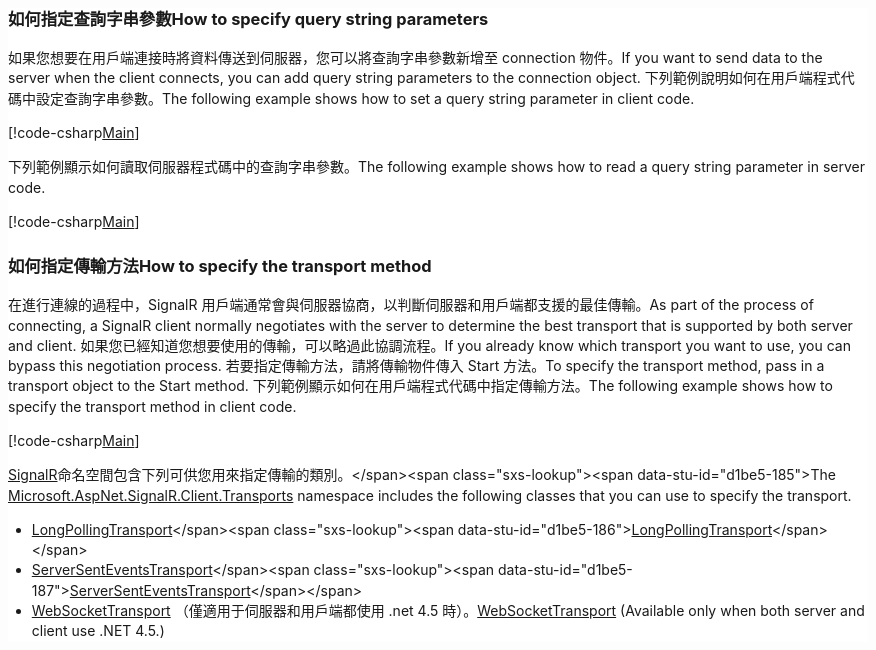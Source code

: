 <a id="querystring"></a>

### <a name="how-to-specify-query-string-parameters"></a><span data-ttu-id="d1be5-176">如何指定查詢字串參數</span><span class="sxs-lookup"><span data-stu-id="d1be5-176">How to specify query string parameters</span></span>

<span data-ttu-id="d1be5-177">如果您想要在用戶端連接時將資料傳送到伺服器，您可以將查詢字串參數新增至 connection 物件。</span><span class="sxs-lookup"><span data-stu-id="d1be5-177">If you want to send data to the server when the client connects, you can add query string parameters to the connection object.</span></span> <span data-ttu-id="d1be5-178">下列範例說明如何在用戶端程式代碼中設定查詢字串參數。</span><span class="sxs-lookup"><span data-stu-id="d1be5-178">The following example shows how to set a query string parameter in client code.</span></span>

[!code-csharp[Main](signalr-1x-hubs-api-guide-net-client/samples/sample5.cs)]

<span data-ttu-id="d1be5-179">下列範例顯示如何讀取伺服器程式碼中的查詢字串參數。</span><span class="sxs-lookup"><span data-stu-id="d1be5-179">The following example shows how to read a query string parameter in server code.</span></span>

[!code-csharp[Main](signalr-1x-hubs-api-guide-net-client/samples/sample6.cs?highlight=5)]

<a id="transport"></a>

### <a name="how-to-specify-the-transport-method"></a><span data-ttu-id="d1be5-180">如何指定傳輸方法</span><span class="sxs-lookup"><span data-stu-id="d1be5-180">How to specify the transport method</span></span>

<span data-ttu-id="d1be5-181">在進行連線的過程中，SignalR 用戶端通常會與伺服器協商，以判斷伺服器和用戶端都支援的最佳傳輸。</span><span class="sxs-lookup"><span data-stu-id="d1be5-181">As part of the process of connecting, a SignalR client normally negotiates with the server to determine the best transport that is supported by both server and client.</span></span> <span data-ttu-id="d1be5-182">如果您已經知道您想要使用的傳輸，可以略過此協調流程。</span><span class="sxs-lookup"><span data-stu-id="d1be5-182">If you already know which transport you want to use, you can bypass this negotiation process.</span></span> <span data-ttu-id="d1be5-183">若要指定傳輸方法，請將傳輸物件傳入 Start 方法。</span><span class="sxs-lookup"><span data-stu-id="d1be5-183">To specify the transport method, pass in a transport object to the Start method.</span></span> <span data-ttu-id="d1be5-184">下列範例顯示如何在用戶端程式代碼中指定傳輸方法。</span><span class="sxs-lookup"><span data-stu-id="d1be5-184">The following example shows how to specify the transport method in client code.</span></span>

[!code-csharp[Main](signalr-1x-hubs-api-guide-net-client/samples/sample7.cs?highlight=4)]

<span data-ttu-id="d1be5-185">[SignalR](https://msdn.microsoft.com/library/jj918090(v=vs.111).aspx)命名空間包含下列可供您用來指定傳輸的類別。</span><span class="sxs-lookup"><span data-stu-id="d1be5-185">The [Microsoft.AspNet.SignalR.Client.Transports](https://msdn.microsoft.com/library/jj918090(v=vs.111).aspx) namespace includes the following classes that you can use to specify the transport.</span></span>

- <span data-ttu-id="d1be5-186">[LongPollingTransport](https://msdn.microsoft.com/library/microsoft.aspnet.signalr.client.transports.longpollingtransport(v=vs.111).aspx)</span><span class="sxs-lookup"><span data-stu-id="d1be5-186">[LongPollingTransport](https://msdn.microsoft.com/library/microsoft.aspnet.signalr.client.transports.longpollingtransport(v=vs.111).aspx)</span></span>
- <span data-ttu-id="d1be5-187">[ServerSentEventsTransport](https://msdn.microsoft.com/library/microsoft.aspnet.signalr.client.transports.serversenteventstransport(v=vs.111).aspx)</span><span class="sxs-lookup"><span data-stu-id="d1be5-187">[ServerSentEventsTransport](https://msdn.microsoft.com/library/microsoft.aspnet.signalr.client.transports.serversenteventstransport(v=vs.111).aspx)</span></span>
- <span data-ttu-id="d1be5-188">[WebSocketTransport](https://msdn.microsoft.com/library/microsoft.aspnet.signalr.client.transports.websockettransport(v=vs.111).aspx) （僅適用于伺服器和用戶端都使用 .net 4.5 時）。</span><span class="sxs-lookup"><span data-stu-id="d1be5-188">[WebSocketTransport](https://msdn.microsoft.com/library/microsoft.aspnet.signalr.client.transports.websockettransport(v=vs.111).aspx) (Available only when both server and client use .NET 4.5.)</span></span>